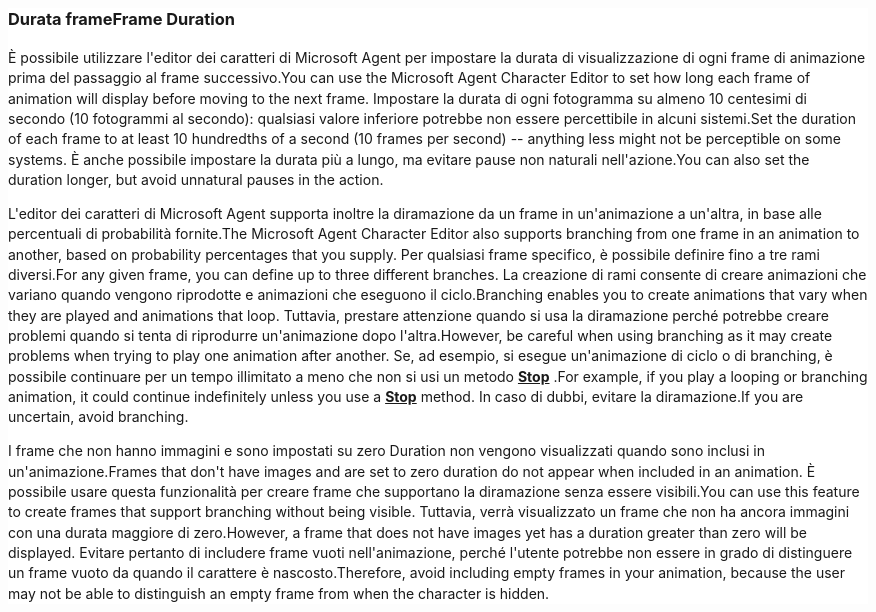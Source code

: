### <a name="frame-duration"></a><span data-ttu-id="662db-163">Durata frame</span><span class="sxs-lookup"><span data-stu-id="662db-163">Frame Duration</span></span>

<span data-ttu-id="662db-164">È possibile utilizzare l'editor dei caratteri di Microsoft Agent per impostare la durata di visualizzazione di ogni frame di animazione prima del passaggio al frame successivo.</span><span class="sxs-lookup"><span data-stu-id="662db-164">You can use the Microsoft Agent Character Editor to set how long each frame of animation will display before moving to the next frame.</span></span> <span data-ttu-id="662db-165">Impostare la durata di ogni fotogramma su almeno 10 centesimi di secondo (10 fotogrammi al secondo): qualsiasi valore inferiore potrebbe non essere percettibile in alcuni sistemi.</span><span class="sxs-lookup"><span data-stu-id="662db-165">Set the duration of each frame to at least 10 hundredths of a second (10 frames per second) -- anything less might not be perceptible on some systems.</span></span> <span data-ttu-id="662db-166">È anche possibile impostare la durata più a lungo, ma evitare pause non naturali nell'azione.</span><span class="sxs-lookup"><span data-stu-id="662db-166">You can also set the duration longer, but avoid unnatural pauses in the action.</span></span>

<span data-ttu-id="662db-167">L'editor dei caratteri di Microsoft Agent supporta inoltre la diramazione da un frame in un'animazione a un'altra, in base alle percentuali di probabilità fornite.</span><span class="sxs-lookup"><span data-stu-id="662db-167">The Microsoft Agent Character Editor also supports branching from one frame in an animation to another, based on probability percentages that you supply.</span></span> <span data-ttu-id="662db-168">Per qualsiasi frame specifico, è possibile definire fino a tre rami diversi.</span><span class="sxs-lookup"><span data-stu-id="662db-168">For any given frame, you can define up to three different branches.</span></span> <span data-ttu-id="662db-169">La creazione di rami consente di creare animazioni che variano quando vengono riprodotte e animazioni che eseguono il ciclo.</span><span class="sxs-lookup"><span data-stu-id="662db-169">Branching enables you to create animations that vary when they are played and animations that loop.</span></span> <span data-ttu-id="662db-170">Tuttavia, prestare attenzione quando si usa la diramazione perché potrebbe creare problemi quando si tenta di riprodurre un'animazione dopo l'altra.</span><span class="sxs-lookup"><span data-stu-id="662db-170">However, be careful when using branching as it may create problems when trying to play one animation after another.</span></span> <span data-ttu-id="662db-171">Se, ad esempio, si esegue un'animazione di ciclo o di branching, è possibile continuare per un tempo illimitato a meno che non si usi un metodo [**Stop**](stop-method.md) .</span><span class="sxs-lookup"><span data-stu-id="662db-171">For example, if you play a looping or branching animation, it could continue indefinitely unless you use a [**Stop**](stop-method.md) method.</span></span> <span data-ttu-id="662db-172">In caso di dubbi, evitare la diramazione.</span><span class="sxs-lookup"><span data-stu-id="662db-172">If you are uncertain, avoid branching.</span></span>

<span data-ttu-id="662db-173">I frame che non hanno immagini e sono impostati su zero Duration non vengono visualizzati quando sono inclusi in un'animazione.</span><span class="sxs-lookup"><span data-stu-id="662db-173">Frames that don't have images and are set to zero duration do not appear when included in an animation.</span></span> <span data-ttu-id="662db-174">È possibile usare questa funzionalità per creare frame che supportano la diramazione senza essere visibili.</span><span class="sxs-lookup"><span data-stu-id="662db-174">You can use this feature to create frames that support branching without being visible.</span></span> <span data-ttu-id="662db-175">Tuttavia, verrà visualizzato un frame che non ha ancora immagini con una durata maggiore di zero.</span><span class="sxs-lookup"><span data-stu-id="662db-175">However, a frame that does not have images yet has a duration greater than zero will be displayed.</span></span> <span data-ttu-id="662db-176">Evitare pertanto di includere frame vuoti nell'animazione, perché l'utente potrebbe non essere in grado di distinguere un frame vuoto da quando il carattere è nascosto.</span><span class="sxs-lookup"><span data-stu-id="662db-176">Therefore, avoid including empty frames in your animation, because the user may not be able to distinguish an empty frame from when the character is hidden.</span></span>
